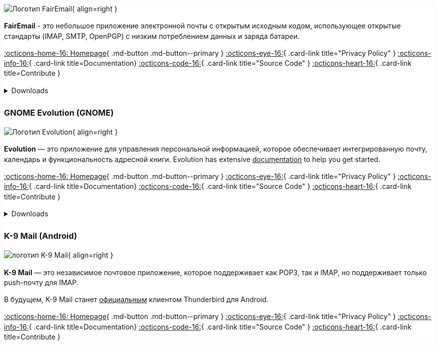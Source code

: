 ![Логотип FairEmail](assets/img/email-clients/fairemail.svg){ align=right }

**FairEmail** - это небольшое приложение электронной почты с открытым исходным кодом, использующее открытые стандарты (IMAP, SMTP, OpenPGP) с низким потреблением данных и заряда батареи.

[:octicons-home-16: Homepage](https://email.faircode.eu){ .md-button .md-button--primary }
[:octicons-eye-16:](https://github.com/M66B/FairEmail/blob/master/PRIVACY.md){ .card-link title="Privacy Policy" }
[:octicons-info-16:](https://github.com/M66B/FairEmail/blob/master/FAQ.md){ .card-link title=Documentation}
[:octicons-code-16:](https://github.com/M66B/FairEmail){ .card-link title="Source Code" }
[:octicons-heart-16:](https://email.faircode.eu/donate){ .card-link title=Contribute }

<details class="downloads" markdown><summary>Downloads</summary></details>

</div>

### GNOME Evolution (GNOME)

<div class="admonition recommendation" markdown>

![Логотип Evolution](assets/img/email-clients/evolution.svg){ align=right }

**Evolution** — это приложение для управления персональной информацией, которое обеспечивает интегрированную почту, календарь и функциональность адресной книги. Evolution has extensive [documentation](https://help.gnome.org/users/evolution/stable) to help you get started.

[:octicons-home-16: Homepage](https://wiki.gnome.org/Apps/Evolution){ .md-button .md-button--primary }
[:octicons-eye-16:](https://wiki.gnome.org/Apps/Evolution/PrivacyPolicy){ .card-link title="Privacy Policy" }
[:octicons-info-16:](https://help.gnome.org/users/evolution/stable){ .card-link title=Documentation}
[:octicons-code-16:](https://gitlab.gnome.org/GNOME/evolution){ .card-link title="Source Code" }
[:octicons-heart-16:](https://gnome.org/donate){ .card-link title=Contribute }

<details class="downloads" markdown><summary>Downloads</summary></details>

</div>

### K-9 Mail (Android)

<div class="admonition recommendation" markdown>

![логотип K-9 Mail](assets/img/email-clients/k9mail.svg){ align=right }

**K-9 Mail** — это независимое почтовое приложение, которое поддерживает как POP3, так и IMAP, но поддерживает только push-почту для IMAP.

В будущем, K-9 Mail станет [официальным](https://k9mail.app/2022/06/13/K-9-Mail-and-Thunderbird.html) клиентом Thunderbird для Android.

[:octicons-home-16: Homepage](https://k9mail.app){ .md-button .md-button--primary }
[:octicons-eye-16:](https://k9mail.app/privacy){ .card-link title="Privacy Policy" }
[:octicons-info-16:](https://docs.k9mail.app){ .card-link title=Documentation}
[:octicons-code-16:](https://github.com/thundernest/k-9){ .card-link title="Source Code" }
[:octicons-heart-16:](https://k9mail.app/contribute){ .card-link title=Contribute }

